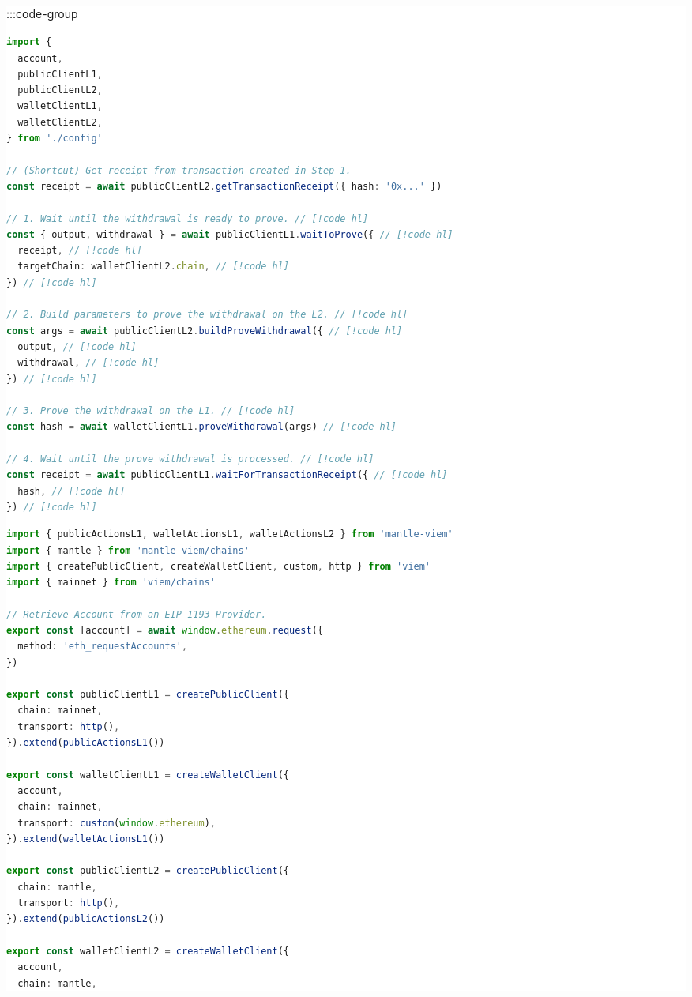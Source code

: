 :::code-group

```ts [withdrawal.ts]
import {
  account,
  publicClientL1,
  publicClientL2,
  walletClientL1,
  walletClientL2,
} from './config'

// (Shortcut) Get receipt from transaction created in Step 1.
const receipt = await publicClientL2.getTransactionReceipt({ hash: '0x...' })

// 1. Wait until the withdrawal is ready to prove. // [!code hl]
const { output, withdrawal } = await publicClientL1.waitToProve({ // [!code hl]
  receipt, // [!code hl]
  targetChain: walletClientL2.chain, // [!code hl]
}) // [!code hl]

// 2. Build parameters to prove the withdrawal on the L2. // [!code hl]
const args = await publicClientL2.buildProveWithdrawal({ // [!code hl]
  output, // [!code hl]
  withdrawal, // [!code hl]
}) // [!code hl]

// 3. Prove the withdrawal on the L1. // [!code hl]
const hash = await walletClientL1.proveWithdrawal(args) // [!code hl]

// 4. Wait until the prove withdrawal is processed. // [!code hl]
const receipt = await publicClientL1.waitForTransactionReceipt({ // [!code hl]
  hash, // [!code hl]
}) // [!code hl]
```

```ts [config.ts (JSON-RPC Account)]
import { publicActionsL1, walletActionsL1, walletActionsL2 } from 'mantle-viem'
import { mantle } from 'mantle-viem/chains'
import { createPublicClient, createWalletClient, custom, http } from 'viem'
import { mainnet } from 'viem/chains'

// Retrieve Account from an EIP-1193 Provider.
export const [account] = await window.ethereum.request({
  method: 'eth_requestAccounts',
})

export const publicClientL1 = createPublicClient({
  chain: mainnet,
  transport: http(),
}).extend(publicActionsL1())

export const walletClientL1 = createWalletClient({
  account,
  chain: mainnet,
  transport: custom(window.ethereum),
}).extend(walletActionsL1())

export const publicClientL2 = createPublicClient({
  chain: mantle,
  transport: http(),
}).extend(publicActionsL2())

export const walletClientL2 = createWalletClient({
  account,
  chain: mantle,
```